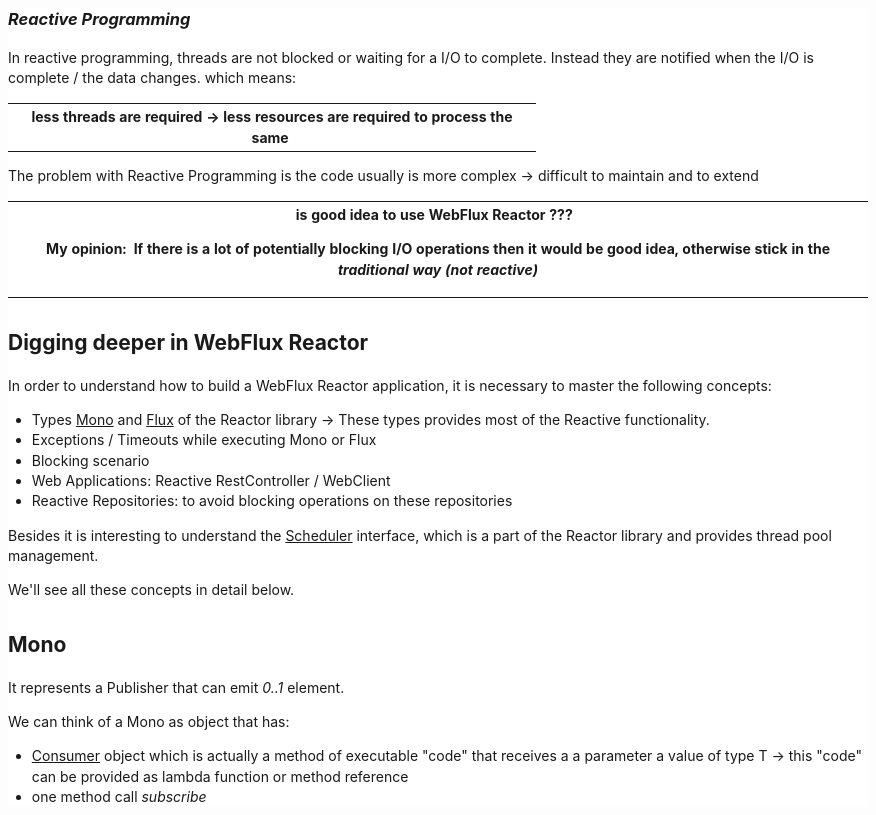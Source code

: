   

### _Reactive Programming_

  

In reactive programming, threads are not blocked or waiting for a I/O  to complete. Instead they are notified when the I/O  is complete / the data changes.  which means:

  

<table class="wrapped confluenceTable"><colgroup><col style="width: 528.0px;"></colgroup><tbody><tr><th class="confluenceTh"><span data-colorid="dv2v52gx30"><strong>less threads are required → less resources are required to process the same&nbsp;</strong></span></th></tr></tbody></table>

The problem with Reactive Programming is the code usually is more complex → difficult to maintain and to extend


<table class="wrapped confluenceTable"><colgroup><col></colgroup><tbody><tr><th class="confluenceTh"><strong>is good idea to use WebFlux Reactor ???&nbsp;&nbsp;</strong></p><p>My opinion:&nbsp; If there is a lot of potentially blocking I/O operations then it would be good idea, otherwise stick in the<em> traditional way (not reactive)</strong></th></tr></tbody></table>

 

## Digging deeper in WebFlux Reactor
 

  

In order to understand how to build a WebFlux Reactor application, it is necessary to master the following concepts:

  

*   Types [Mono](https://projectreactor.io/docs/core/release/api/reactor/core/publisher/Mono.html) and [Flux](https://projectreactor.io/docs/core/release/api/reactor/core/publisher/Flux.html) of the Reactor library → These types provides most of the Reactive functionality.
*   Exceptions / Timeouts while executing Mono or Flux
*   Blocking scenario
*   Web Applications: Reactive RestController / WebClient 
*   Reactive Repositories: to avoid blocking operations on these repositories

Besides it is interesting to understand the [Scheduler](https://projectreactor.io/docs/core/release/api/reactor/core/scheduler/Scheduler.html) interface, which is a part of the Reactor library and provides  thread pool management.

  

We'll see all these concepts in detail below.

Mono
----

 It represents a Publisher that can emit _0..1_ element.

  

We can think of a Mono<T> as object that has:

*   [Consumer](https://docs.oracle.com/javase/8/docs/api/java/util/function/Consumer.html) object which is actually a  method of executable "code" that receives a a parameter a value of type T → this "code" can be provided as lambda function or method reference
*   one method call _subscribe_ 
